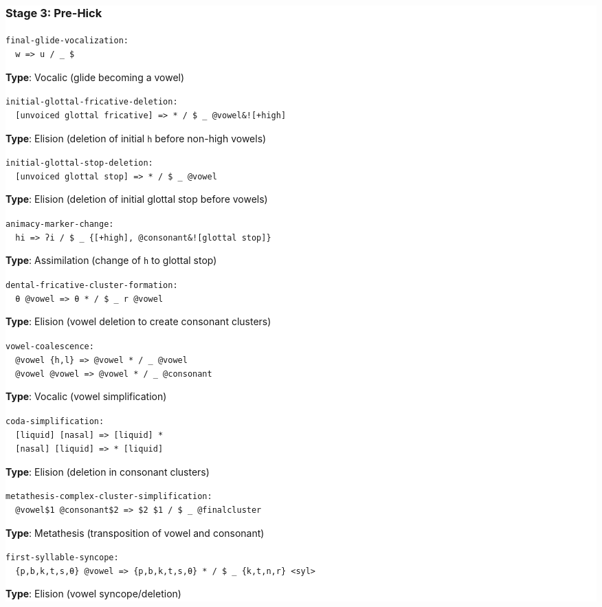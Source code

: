 ### Stage 3: Pre-Hick

```
final-glide-vocalization:
  w => u / _ $
```
**Type**: Vocalic (glide becoming a vowel)

```
initial-glottal-fricative-deletion:
  [unvoiced glottal fricative] => * / $ _ @vowel&![+high]
```
**Type**: Elision (deletion of initial `h` before non-high vowels)

```
initial-glottal-stop-deletion:
  [unvoiced glottal stop] => * / $ _ @vowel
```
**Type**: Elision (deletion of initial glottal stop before vowels)

```
animacy-marker-change:
  hi => ʔi / $ _ {[+high], @consonant&![glottal stop]}
```
**Type**: Assimilation (change of `h` to glottal stop)

```
dental-fricative-cluster-formation:
  θ @vowel => θ * / $ _ r @vowel
```
**Type**: Elision (vowel deletion to create consonant clusters)

```
vowel-coalescence:
  @vowel {h,l} => @vowel * / _ @vowel
  @vowel @vowel => @vowel * / _ @consonant
```
**Type**: Vocalic (vowel simplification)

```
coda-simplification:
  [liquid] [nasal] => [liquid] * 
  [nasal] [liquid] => * [liquid]
```
**Type**: Elision (deletion in consonant clusters)

```
metathesis-complex-cluster-simplification:
  @vowel$1 @consonant$2 => $2 $1 / $ _ @finalcluster
```
**Type**: Metathesis (transposition of vowel and consonant)

```
first-syllable-syncope:
  {p,b,k,t,s,θ} @vowel => {p,b,k,t,s,θ} * / $ _ {k,t,n,r} <syl>
```
**Type**: Elision (vowel syncope/deletion)
